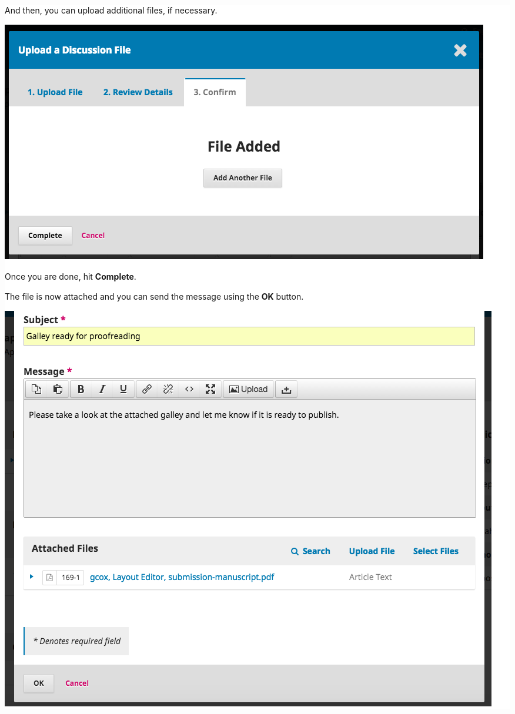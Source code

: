 And then, you can upload additional files, if necessary.

![](./assets/learning-ojs-3-le-production-add-participant-upload3.png)

Once you are done, hit **Complete**.

The file is now attached and you can send the message using the **OK** button.

![](./assets/learning-ojs-3-le-production-add-participant2.png)
